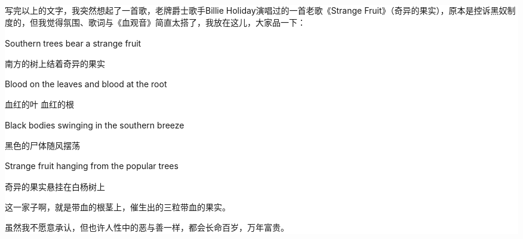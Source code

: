写完以上的文字，我突然想起了一首歌，老牌爵士歌手Billie Holiday演唱过的一首老歌《Strange Fruit》（奇异的果实），原本是控诉黑奴制度的，但我觉得氛围、歌词与《血观音》简直太搭了，我放在这儿，大家品一下：

Southern trees bear a strange fruit

南方的树上结着奇异的果实

Blood on the leaves and blood at the root

血红的叶 血红的根

Black bodies swinging in the southern breeze

黑色的尸体随风摆荡

Strange fruit hanging from the popular trees

奇异的果实悬挂在白杨树上

这一家子啊，就是带血的根茎上，催生出的三粒带血的果实。

虽然我不愿意承认，但也许人性中的恶与善一样，都会长命百岁，万年富贵。
